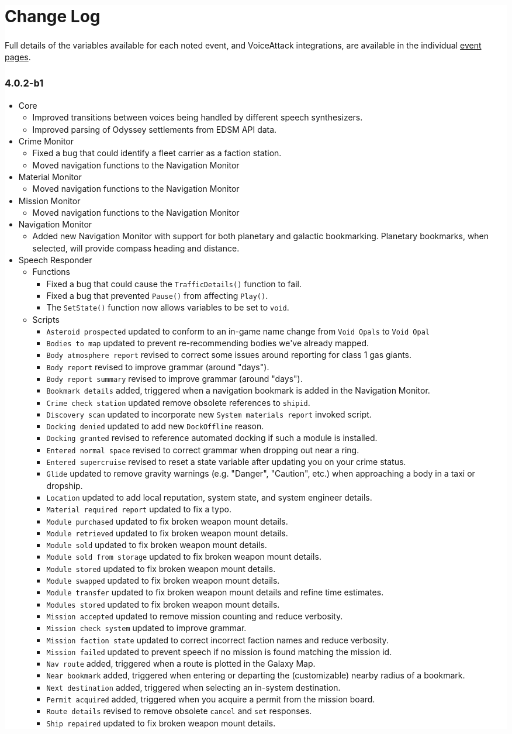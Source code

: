 # Change Log

Full details of the variables available for each noted event, and VoiceAttack integrations, are available in the individual [event pages](https://github.com/EDCD/EDDI/wiki/Events).

### 4.0.2-b1
  * Core
    * Improved transitions between voices being handled by different speech synthesizers.
    * Improved parsing of Odyssey settlements from EDSM API data.
  * Crime Monitor
    * Fixed a bug that could identify a fleet carrier as a faction station.
    * Moved navigation functions to the Navigation Monitor
  * Material Monitor
    * Moved navigation functions to the Navigation Monitor
  * Mission Monitor
    * Moved navigation functions to the Navigation Monitor
  * Navigation Monitor
    * Added new Navigation Monitor with support for both planetary and galactic bookmarking. Planetary bookmarks, when selected, will provide compass heading and distance.
  * Speech Responder
    * Functions
      * Fixed a bug that could cause the `TrafficDetails()` function to fail.
      * Fixed a bug that prevented `Pause()` from affecting `Play()`.
      * The `SetState()` function now allows variables to be set to `void`.
    * Scripts
      * `Asteroid prospected` updated to conform to an in-game name change from `Void Opals` to `Void Opal`
      * `Bodies to map` updated to prevent re-recommending bodies we've already mapped.
      * `Body atmosphere report` revised to correct some issues around reporting for class 1 gas giants.
      * `Body report` revised to improve grammar (around "days").
      * `Body report summary` revised to improve grammar (around "days").
      * `Bookmark details` added, triggered when a navigation bookmark is added in the Navigation Monitor.
      * `Crime check station` updated remove obsolete references to `shipid`.
      * `Discovery scan` updated to incorporate new `System materials report` invoked script.
      * `Docking denied` updated to add new `DockOffline` reason.
      * `Docking granted` revised to reference automated docking if such a module is installed.
      * `Entered normal space` revised to correct grammar when dropping out near a ring.
      * `Entered supercruise` revised to reset a state variable after updating you on your crime status.
      * `Glide` updated to remove gravity warnings (e.g. "Danger", "Caution", etc.) when approaching a body in a taxi or dropship.
      * `Location` updated to add local reputation, system state, and system engineer details.
      * `Material required report` updated to fix a typo.
      * `Module purchased` updated to fix broken weapon mount details.
      * `Module retrieved` updated to fix broken weapon mount details.
      * `Module sold` updated to fix broken weapon mount details.
      * `Module sold from storage` updated to fix broken weapon mount details.
      * `Module stored` updated to fix broken weapon mount details.
      * `Module swapped` updated to fix broken weapon mount details.
      * `Module transfer` updated to fix broken weapon mount details and refine time estimates.
      * `Modules stored` updated to fix broken weapon mount details.
      * `Mission accepted` updated to remove mission counting and reduce verbosity.
      * `Mission check system` updated to improve grammar.
      * `Mission faction state` updated to correct incorrect faction names and reduce verbosity.
      * `Mission failed` updated to prevent speech if no mission is found matching the mission id.
      * `Nav route` added, triggered when a route is plotted in the Galaxy Map.
      * `Near bookmark` added, triggered when entering or departing the (customizable) nearby radius of a bookmark.
      * `Next destination` added, triggered when selecting an in-system destination.
      * `Permit acquired` added, triggered when you acquire a permit from the mission board.
      * `Route details` revised to remove obsolete `cancel` and `set` responses.
      * `Ship repaired` updated to fix broken weapon mount details.